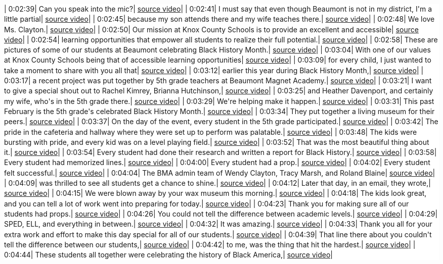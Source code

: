 | 0:02:39| Can you speak into the mic?| [source video](https://archive.org/details/school-board-ws-4178-210407?start=159)|
| 0:02:41| I must say that even though Beaumont is not in my district, I'm a little partial| [source video](https://archive.org/details/school-board-ws-4178-210407?start=161)|
| 0:02:45| because my son attends there and my wife teaches there.| [source video](https://archive.org/details/school-board-ws-4178-210407?start=165)|
| 0:02:48| We love Ms. Clayton.| [source video](https://archive.org/details/school-board-ws-4178-210407?start=168)|
| 0:02:50| Our mission at Knox County Schools is to provide an excellent and accessible| [source video](https://archive.org/details/school-board-ws-4178-210407?start=170)|
| 0:02:54| learning opportunities that empower all students to realize their full potential.| [source video](https://archive.org/details/school-board-ws-4178-210407?start=174)|
| 0:02:58| These are pictures of some of our students at Beaumont celebrating Black History Month.| [source video](https://archive.org/details/school-board-ws-4178-210407?start=178)|
| 0:03:04| With one of our values at Knox County Schools being that of accessible learning opportunities| [source video](https://archive.org/details/school-board-ws-4178-210407?start=184)|
| 0:03:09| for every child, I just wanted to take a moment to share with you all that| [source video](https://archive.org/details/school-board-ws-4178-210407?start=189)|
| 0:03:12| earlier this year during Black History Month,| [source video](https://archive.org/details/school-board-ws-4178-210407?start=192)|
| 0:03:17| a recent project was put together by 5th grade teachers at Beaumont Magnet Academy.| [source video](https://archive.org/details/school-board-ws-4178-210407?start=197)|
| 0:03:21| I want to give a special shout out to Rachel Kimrey, Brianna Hutchinson,| [source video](https://archive.org/details/school-board-ws-4178-210407?start=201)|
| 0:03:25| and Heather Davenport, and certainly my wife, who's in the 5th grade there.| [source video](https://archive.org/details/school-board-ws-4178-210407?start=205)|
| 0:03:29| We're helping make it happen.| [source video](https://archive.org/details/school-board-ws-4178-210407?start=209)|
| 0:03:31| This past February is the 5th grade's celebrated Black History Month.| [source video](https://archive.org/details/school-board-ws-4178-210407?start=211)|
| 0:03:34| They put together a living museum for their peers.| [source video](https://archive.org/details/school-board-ws-4178-210407?start=214)|
| 0:03:37| On the day of the event, every student in the 5th grade participated.| [source video](https://archive.org/details/school-board-ws-4178-210407?start=217)|
| 0:03:42| The pride in the cafeteria and hallway where they were set up to perform was palatable.| [source video](https://archive.org/details/school-board-ws-4178-210407?start=222)|
| 0:03:48| The kids were bursting with pride, and every kid was on a level playing field.| [source video](https://archive.org/details/school-board-ws-4178-210407?start=228)|
| 0:03:52| That was the most beautiful thing about it.| [source video](https://archive.org/details/school-board-ws-4178-210407?start=232)|
| 0:03:54| Every student had done their research and written a report for Black History.| [source video](https://archive.org/details/school-board-ws-4178-210407?start=234)|
| 0:03:58| Every student had memorized lines.| [source video](https://archive.org/details/school-board-ws-4178-210407?start=238)|
| 0:04:00| Every student had a prop.| [source video](https://archive.org/details/school-board-ws-4178-210407?start=240)|
| 0:04:02| Every student felt successful.| [source video](https://archive.org/details/school-board-ws-4178-210407?start=242)|
| 0:04:04| The BMA admin team of Wendy Clayton, Tracy Marsh, and Roland Blaine| [source video](https://archive.org/details/school-board-ws-4178-210407?start=244)|
| 0:04:09| was thrilled to see all students get a chance to shine.| [source video](https://archive.org/details/school-board-ws-4178-210407?start=249)|
| 0:04:12| Later that day, in an email, they wrote,| [source video](https://archive.org/details/school-board-ws-4178-210407?start=252)|
| 0:04:15| We were blown away by your wax museum this morning.| [source video](https://archive.org/details/school-board-ws-4178-210407?start=255)|
| 0:04:18| The kids look great, and you can tell a lot of work went into preparing for today.| [source video](https://archive.org/details/school-board-ws-4178-210407?start=258)|
| 0:04:23| Thank you for making sure all of our students had props.| [source video](https://archive.org/details/school-board-ws-4178-210407?start=263)|
| 0:04:26| You could not tell the difference between academic levels.| [source video](https://archive.org/details/school-board-ws-4178-210407?start=266)|
| 0:04:29| SPED, ELL, and everything in between.| [source video](https://archive.org/details/school-board-ws-4178-210407?start=269)|
| 0:04:32| It was amazing.| [source video](https://archive.org/details/school-board-ws-4178-210407?start=272)|
| 0:04:33| Thank you all for your extra work and effort to make this day special for all of our students.| [source video](https://archive.org/details/school-board-ws-4178-210407?start=273)|
| 0:04:39| That line there about you couldn't tell the difference between our students,| [source video](https://archive.org/details/school-board-ws-4178-210407?start=279)|
| 0:04:42| to me, was the thing that hit the hardest.| [source video](https://archive.org/details/school-board-ws-4178-210407?start=282)|
| 0:04:44| These students all together were celebrating the history of Black America,| [source video](https://archive.org/details/school-board-ws-4178-210407?start=284)|
